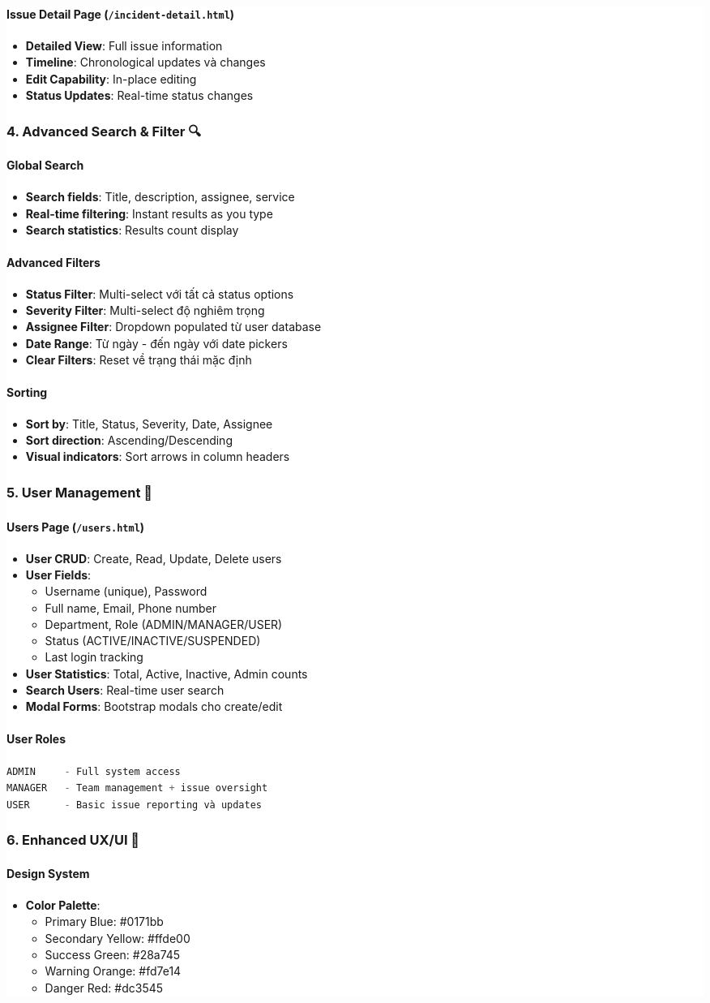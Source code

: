 #### **Issue Detail Page** (`/incident-detail.html`)
- **Detailed View**: Full issue information
- **Timeline**: Chronological updates và changes
- **Edit Capability**: In-place editing
- **Status Updates**: Real-time status changes

### 4. **Advanced Search & Filter** 🔍
#### **Global Search**
- **Search fields**: Title, description, assignee, service
- **Real-time filtering**: Instant results as you type
- **Search statistics**: Results count display

#### **Advanced Filters**
- **Status Filter**: Multi-select với tất cả status options
- **Severity Filter**: Multi-select độ nghiêm trọng
- **Assignee Filter**: Dropdown populated từ user database
- **Date Range**: Từ ngày - đến ngày với date pickers
- **Clear Filters**: Reset về trạng thái mặc định

#### **Sorting**
- **Sort by**: Title, Status, Severity, Date, Assignee
- **Sort direction**: Ascending/Descending
- **Visual indicators**: Sort arrows in column headers

### 5. **User Management** 👥
#### **Users Page** (`/users.html`)
- **User CRUD**: Create, Read, Update, Delete users
- **User Fields**:
  - Username (unique), Password
  - Full name, Email, Phone number
  - Department, Role (ADMIN/MANAGER/USER)
  - Status (ACTIVE/INACTIVE/SUSPENDED)
  - Last login tracking
- **User Statistics**: Total, Active, Inactive, Admin counts
- **Search Users**: Real-time user search
- **Modal Forms**: Bootstrap modals cho create/edit

#### **User Roles**
```java
ADMIN     - Full system access
MANAGER   - Team management + issue oversight  
USER      - Basic issue reporting và updates
```

### 6. **Enhanced UX/UI** 🎨
#### **Design System**
- **Color Palette**:
  - Primary Blue: #0171bb
  - Secondary Yellow: #ffde00
  - Success Green: #28a745
  - Warning Orange: #fd7e14
  - Danger Red: #dc3545
